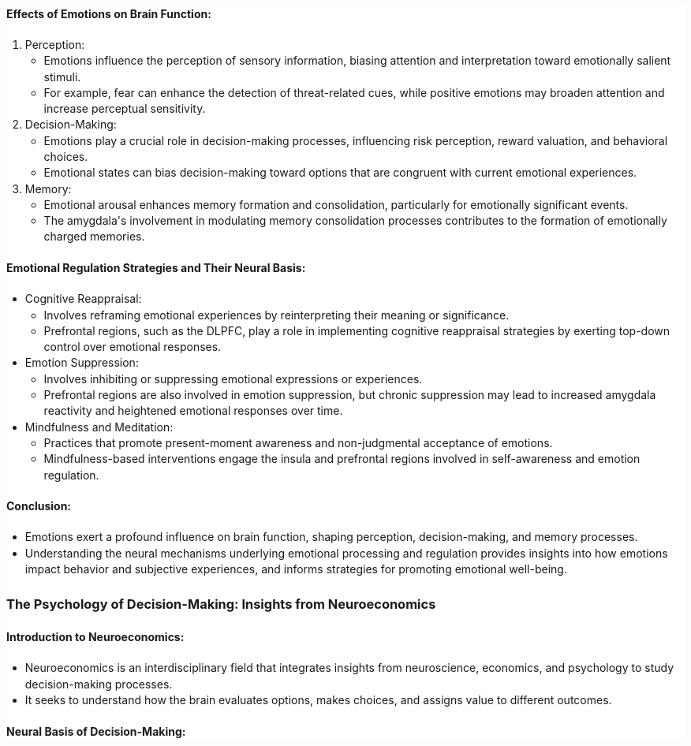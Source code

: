 #### Effects of Emotions on Brain Function:

1. Perception:
    - Emotions influence the perception of sensory information, biasing attention and interpretation toward emotionally salient stimuli.
    - For example, fear can enhance the detection of threat-related cues, while positive emotions may broaden attention and increase perceptual sensitivity.
2. Decision-Making:
    - Emotions play a crucial role in decision-making processes, influencing risk perception, reward valuation, and behavioral choices.
    - Emotional states can bias decision-making toward options that are congruent with current emotional experiences.
3. Memory:
    - Emotional arousal enhances memory formation and consolidation, particularly for emotionally significant events.
    - The amygdala's involvement in modulating memory consolidation processes contributes to the formation of emotionally charged memories.

#### Emotional Regulation Strategies and Their Neural Basis:

-   Cognitive Reappraisal:
    -   Involves reframing emotional experiences by reinterpreting their meaning or significance.
    -   Prefrontal regions, such as the DLPFC, play a role in implementing cognitive reappraisal strategies by exerting top-down control over emotional responses.
-   Emotion Suppression:
    -   Involves inhibiting or suppressing emotional expressions or experiences.
    -   Prefrontal regions are also involved in emotion suppression, but chronic suppression may lead to increased amygdala reactivity and heightened emotional responses over time.
-   Mindfulness and Meditation:
    -   Practices that promote present-moment awareness and non-judgmental acceptance of emotions.
    -   Mindfulness-based interventions engage the insula and prefrontal regions involved in self-awareness and emotion regulation.

#### Conclusion:

-   Emotions exert a profound influence on brain function, shaping perception, decision-making, and memory processes.
-   Understanding the neural mechanisms underlying emotional processing and regulation provides insights into how emotions impact behavior and subjective experiences, and informs strategies for promoting emotional well-being.

### The Psychology of Decision-Making: Insights from Neuroeconomics

#### Introduction to Neuroeconomics:

-   Neuroeconomics is an interdisciplinary field that integrates insights from neuroscience, economics, and psychology to study decision-making processes.
-   It seeks to understand how the brain evaluates options, makes choices, and assigns value to different outcomes.

#### Neural Basis of Decision-Making:
